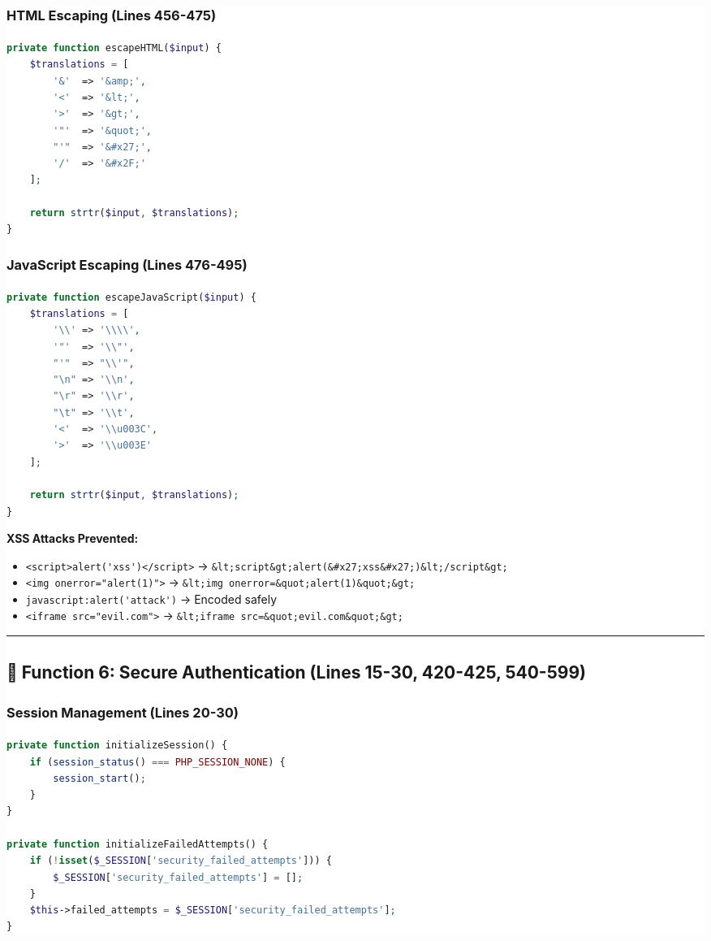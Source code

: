 ### **HTML Escaping (Lines 456-475)**
```php
private function escapeHTML($input) {
    $translations = [
        '&'  => '&amp;',
        '<'  => '&lt;',
        '>'  => '&gt;',
        '"'  => '&quot;',
        "'"  => '&#x27;',
        '/'  => '&#x2F;'
    ];
    
    return strtr($input, $translations);
}
```

### **JavaScript Escaping (Lines 476-495)**
```php
private function escapeJavaScript($input) {
    $translations = [
        '\\' => '\\\\',
        '"'  => '\\"',
        "'"  => "\\'",
        "\n" => '\\n',
        "\r" => '\\r',
        "\t" => '\\t',
        '<'  => '\\u003C',
        '>'  => '\\u003E'
    ];
    
    return strtr($input, $translations);
}
```

**XSS Attacks Prevented:**
- `<script>alert('xss')</script>` → `&lt;script&gt;alert(&#x27;xss&#x27;)&lt;/script&gt;`
- `<img onerror="alert(1)">` → `&lt;img onerror=&quot;alert(1)&quot;&gt;`
- `javascript:alert('attack')` → Encoded safely
- `<iframe src="evil.com">` → `&lt;iframe src=&quot;evil.com&quot;&gt;`

---

## 🔐 Function 6: Secure Authentication (Lines 15-30, 420-425, 540-599)

### **Session Management (Lines 20-30)**
```php
private function initializeSession() {
    if (session_status() === PHP_SESSION_NONE) {
        session_start();
    }
}

private function initializeFailedAttempts() {
    if (!isset($_SESSION['security_failed_attempts'])) {
        $_SESSION['security_failed_attempts'] = [];
    }
    $this->failed_attempts = $_SESSION['security_failed_attempts'];
}
```
